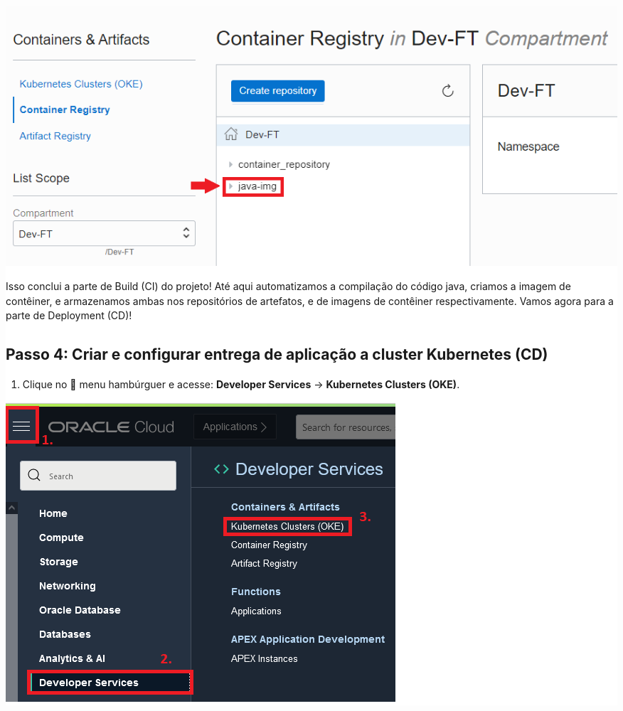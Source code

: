 ![](./Images/062-LAB4.png)

<a name="FinalPasso3"></a> Isso conclui a parte de Build (CI) do projeto! Até aqui automatizamos a compilação do código java, criamos a imagem de contêiner, e armazenamos ambas nos repositórios de artefatos, e de imagens de contêiner respectivamente. Vamos agora para a parte de Deployment (CD)!

## <a name="Passo4"></a> Passo 4: Criar e configurar entrega de aplicação a cluster Kubernetes (CD)

 1. Clique no 🍔 menu hambúrguer e acesse: **Developer Services** → **Kubernetes Clusters (OKE)**.
        
![](./Images/035-LAB4.png)
